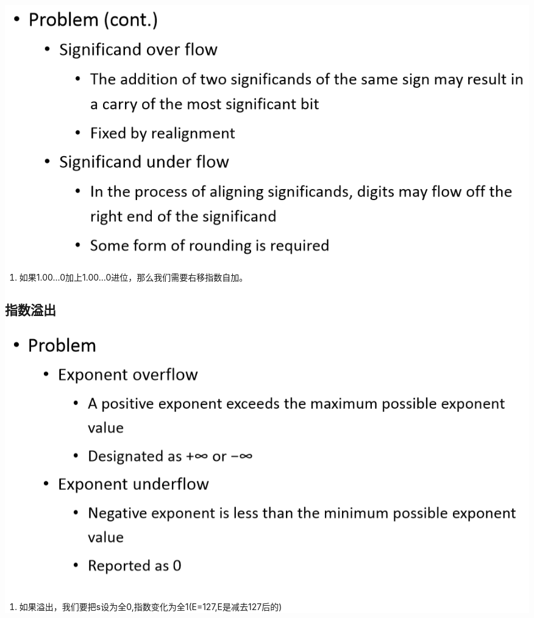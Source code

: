 ![](img/cpt6/cpt6-7.png)

1. 如果1.00...0加上1.00...0进位，那么我们需要右移指数自加。

指数溢出
---
![](img/cpt6/cpt6-8.png)

1. 如果溢出，我们要把s设为全0,指数变化为全1(E=127,E是减去127后的)
